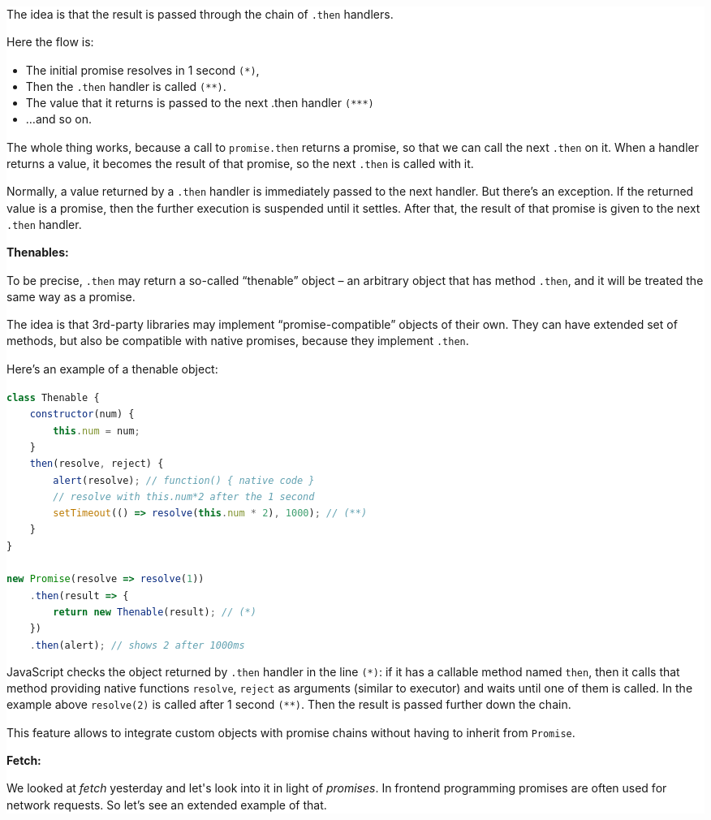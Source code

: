 The idea is that the result is passed through the chain of `.then` handlers.

Here the flow is:
- The initial promise resolves in 1 second `(*)`,
- Then the `.then` handler is called `(**)`.
- The value that it returns is passed to the next .then handler `(***)`
- …and so on.

The whole thing works, because a call to `promise.then` returns a promise, so that we can call the next `.then` on it. When a handler returns a value, it becomes the result of that promise, so the next `.then` is called with it.

Normally, a value returned by a `.then` handler is immediately passed to the next handler. But there’s an exception. If the returned value is a promise, then the further execution is suspended until it settles. After that, the result of that promise is given to the next `.then` handler.

__Thenables:__

To be precise, `.then` may return a so-called “thenable” object – an arbitrary object that has method `.then`, and it will be treated the same way as a promise.

The idea is that 3rd-party libraries may implement “promise-compatible” objects of their own. They can have extended set of methods, but also be compatible with native promises, because they implement `.then`.

Here’s an example of a thenable object:

```javascript
class Thenable {
    constructor(num) {
        this.num = num;
    }
    then(resolve, reject) {
        alert(resolve); // function() { native code }
        // resolve with this.num*2 after the 1 second
        setTimeout(() => resolve(this.num * 2), 1000); // (**)
    }
}

new Promise(resolve => resolve(1))
    .then(result => {
        return new Thenable(result); // (*)
    })
    .then(alert); // shows 2 after 1000ms
```

JavaScript checks the object returned by `.then` handler in the line `(*)`: if it has a callable method named `then`, then it calls that method providing native functions `resolve`, `reject` as arguments (similar to executor) and waits until one of them is called. In the example above `resolve(2)` is called after 1 second `(**)`. Then the result is passed further down the chain.

This feature allows to integrate custom objects with promise chains without having to inherit from `Promise`.

__Fetch:__

We looked at _fetch_ yesterday and let's look into it in light of _promises_. In frontend programming promises are often used for network requests. So let’s see an extended example of that.

